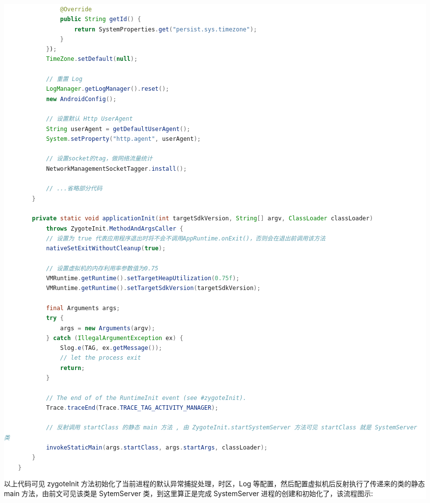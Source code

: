 ```java
                @Override
                public String getId() {
                    return SystemProperties.get("persist.sys.timezone");
                }
            });
            TimeZone.setDefault(null);

            // 重置 Log
            LogManager.getLogManager().reset();
            new AndroidConfig();

            // 设置默认 Http UserAgent
            String userAgent = getDefaultUserAgent();
            System.setProperty("http.agent", userAgent);

            // 设置socket的tag，做网络流量统计
            NetworkManagementSocketTagger.install();

            // ...省略部分代码
        }

        private static void applicationInit(int targetSdkVersion, String[] argv, ClassLoader classLoader)
            throws ZygoteInit.MethodAndArgsCaller {
            // 设置为 true 代表应用程序退出时将不会不调用AppRuntime.onExit()，否则会在退出前调用该方法
            nativeSetExitWithoutCleanup(true);

            // 设置虚拟机的内存利用率参数值为0.75
            VMRuntime.getRuntime().setTargetHeapUtilization(0.75f);
            VMRuntime.getRuntime().setTargetSdkVersion(targetSdkVersion);

            final Arguments args;
            try {
                args = new Arguments(argv);
            } catch (IllegalArgumentException ex) {
                Slog.e(TAG, ex.getMessage());
                // let the process exit
                return;
            }

            // The end of of the RuntimeInit event (see #zygoteInit).
            Trace.traceEnd(Trace.TRACE_TAG_ACTIVITY_MANAGER);

            // 反射调用 startClass 的静态 main 方法 , 由 ZygoteInit.startSystemServer 方法可见 startClass 就是 SystemServer 类
            invokeStaticMain(args.startClass, args.startArgs, classLoader);
        }
    }
```

以上代码可见 zygoteInit 方法初始化了当前进程的默认异常捕捉处理，时区，Log 等配置，然后配置虚拟机后反射执行了传递来的类的静态 main 方法，由前文可见该类是 SytemServer 类，到这里算正是完成 SystemServer 进程的创建和初始化了，该流程图示:
